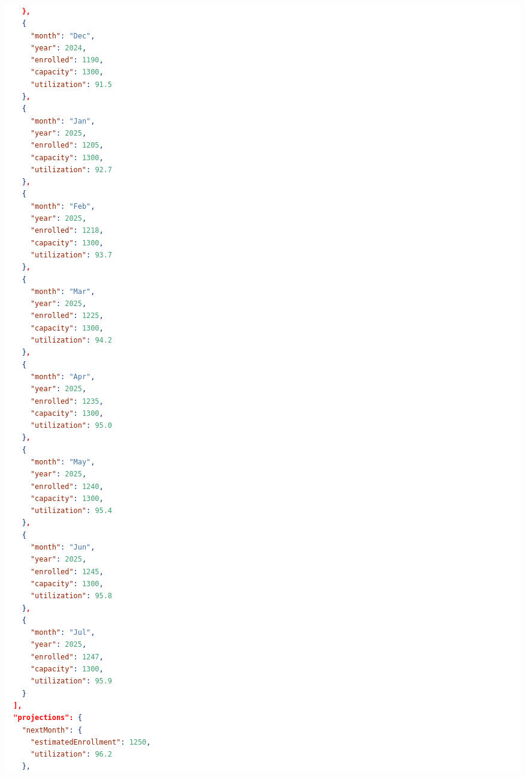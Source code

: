 ```json
    },
    {
      "month": "Dec",
      "year": 2024,
      "enrolled": 1190,
      "capacity": 1300,
      "utilization": 91.5
    },
    {
      "month": "Jan",
      "year": 2025,
      "enrolled": 1205,
      "capacity": 1300,
      "utilization": 92.7
    },
    {
      "month": "Feb",
      "year": 2025,
      "enrolled": 1218,
      "capacity": 1300,
      "utilization": 93.7
    },
    {
      "month": "Mar",
      "year": 2025,
      "enrolled": 1225,
      "capacity": 1300,
      "utilization": 94.2
    },
    {
      "month": "Apr",
      "year": 2025,
      "enrolled": 1235,
      "capacity": 1300,
      "utilization": 95.0
    },
    {
      "month": "May",
      "year": 2025,
      "enrolled": 1240,
      "capacity": 1300,
      "utilization": 95.4
    },
    {
      "month": "Jun",
      "year": 2025,
      "enrolled": 1245,
      "capacity": 1300,
      "utilization": 95.8
    },
    {
      "month": "Jul",
      "year": 2025,
      "enrolled": 1247,
      "capacity": 1300,
      "utilization": 95.9
    }
  ],
  "projections": {
    "nextMonth": {
      "estimatedEnrollment": 1250,
      "utilization": 96.2
    },
```